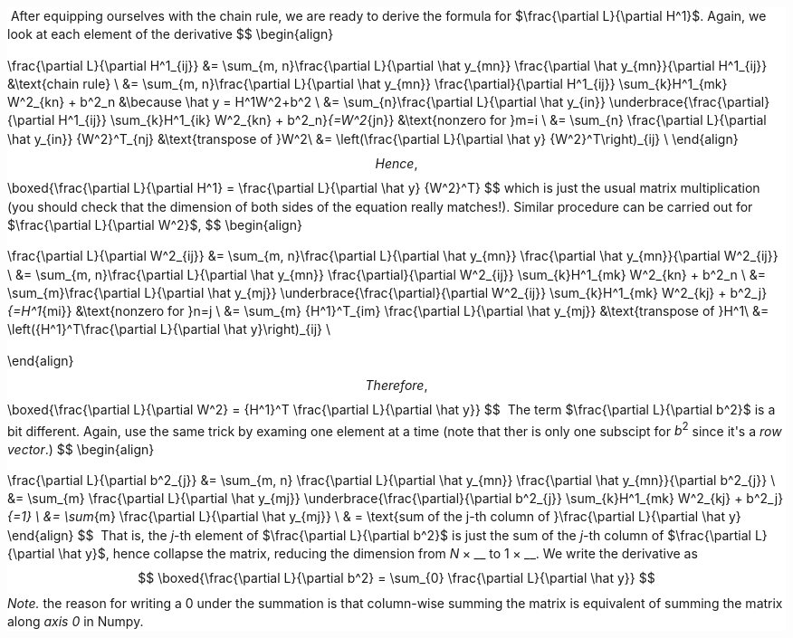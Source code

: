 ​	After equipping ourselves with the chain rule, we are ready to derive the formula for $\frac{\partial L}{\partial H^1}$. Again, we look at each element of the derivative
$$
\begin{align}

\frac{\partial L}{\partial H^1_{ij}} 
&= \sum_{m, n}\frac{\partial L}{\partial \hat y_{mn}} \frac{\partial \hat y_{mn}}{\partial H^1_{ij}} &\text{chain rule} \\
&= \sum_{m, n}\frac{\partial L}{\partial \hat y_{mn}} \frac{\partial}{\partial H^1_{ij}} \sum_{k}H^1_{mk} W^2_{kn} + b^2_n &\because \hat y = H^1W^2+b^2 \\
&= \sum_{n}\frac{\partial L}{\partial \hat y_{in}} \underbrace{\frac{\partial}{\partial H^1_{ij}} \sum_{k}H^1_{ik} W^2_{kn} + b^2_n}_{=W^2_{jn}} &\text{nonzero for }m=i \\
&= \sum_{n} \frac{\partial L}{\partial \hat y_{in}} {W^2}^T_{nj} &\text{transpose of }W^2\\
&= \left(\frac{\partial L}{\partial \hat y} {W^2}^T\right)_{ij} \\
\end{align}
$$
Hence,
$$
\boxed{\frac{\partial L}{\partial H^1} = \frac{\partial L}{\partial \hat y} {W^2}^T}
$$
which is just the usual matrix multiplication (you should check that the dimension of both sides of the equation really matches!). Similar procedure can be carried out for $\frac{\partial L}{\partial W^2}$,
$$
\begin{align}

\frac{\partial L}{\partial W^2_{ij}} 
&= \sum_{m, n}\frac{\partial L}{\partial \hat y_{mn}} \frac{\partial \hat y_{mn}}{\partial W^2_{ij}} \\
&= \sum_{m, n}\frac{\partial L}{\partial \hat y_{mn}} \frac{\partial}{\partial W^2_{ij}} \sum_{k}H^1_{mk} W^2_{kn} + b^2_n \\
&= \sum_{m}\frac{\partial L}{\partial \hat y_{mj}} \underbrace{\frac{\partial}{\partial W^2_{ij}} \sum_{k}H^1_{mk} W^2_{kj} + b^2_j}_{=H^1_{mi}}  &\text{nonzero for }n=j \\
&= \sum_{m} {H^1}^T_{im} \frac{\partial L}{\partial \hat y_{mj}} &\text{transpose of }H^1\\
&= \left({H^1}^T\frac{\partial L}{\partial \hat y}\right)_{ij} \\

\end{align}
$$
Therefore,
$$
\boxed{\frac{\partial L}{\partial W^2} = {H^1}^T \frac{\partial L}{\partial \hat y}}
$$
​	The term $\frac{\partial L}{\partial b^2}$ is a bit different. Again, use the same trick by examing one element at a time (note that ther is only one subscipt for $b^2$ since it's a *row vector*.)
$$
\begin{align}

\frac{\partial L}{\partial b^2_{j}} 
&= \sum_{m, n} \frac{\partial L}{\partial \hat y_{mn}} \frac{\partial \hat y_{mn}}{\partial b^2_{j}} \\
&= \sum_{m} \frac{\partial L}{\partial \hat y_{mj}} \underbrace{\frac{\partial}{\partial b^2_{j}} \sum_{k}H^1_{mk} W^2_{kj} + b^2_j}_{=1} \\
&= \sum_{m} \frac{\partial L}{\partial \hat y_{mj}} \\
& = \text{sum of the j-th column of }\frac{\partial L}{\partial  \hat y}
\end{align}
$$
​	That is, the $j$-th element of $\frac{\partial L}{\partial b^2}$ is just the sum of the $j$-th column of $\frac{\partial L}{\partial  \hat y}$, hence collapse the matrix, reducing the dimension from $N\times \_\_$ to $1\times \_\_$. We write the derivative as
$$
\boxed{\frac{\partial L}{\partial b^2} = \sum_{0} \frac{\partial L}{\partial \hat y}}
$$
*Note.* the reason for writing a $0$ under the summation is that column-wise summing the matrix is equivalent of summing the matrix along *axis 0* in Numpy.
